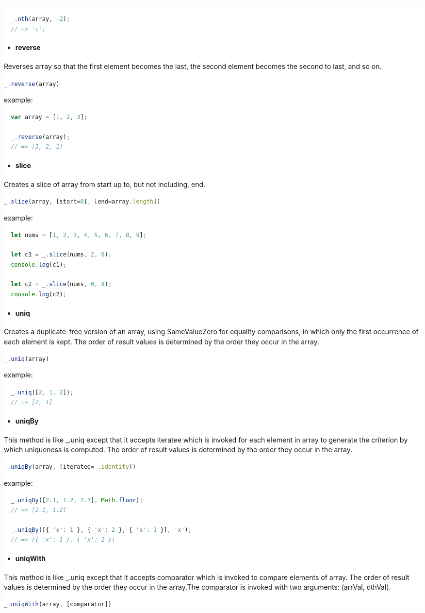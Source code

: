   ```javascript
 
    _.nth(array, -2);
    // => 'c';
  ```
- #### reverse 
Reverses array so that the first element becomes the last, the second element becomes the second to last, and so on.
  ```javascript
  _.reverse(array)
  ```
  example:
  ```javascript
    var array = [1, 2, 3];
 
    _.reverse(array);
    // => [3, 2, 1]
 
  ```
- #### slice 
Creates a slice of array from start up to, but not including, end.
  ```javascript
  _.slice(array, [start=0], [end=array.length])
  ```
  example:
  ```javascript
    let nums = [1, 2, 3, 4, 5, 6, 7, 8, 9];

    let c1 = _.slice(nums, 2, 6);
    console.log(c1);

    let c2 = _.slice(nums, 0, 8);
    console.log(c2);
  ```
- #### uniq 
Creates a duplicate-free version of an array, using SameValueZero for equality comparisons, in which only the first occurrence of each element is kept. The order of result values is determined by the order they occur in the array.
  ```javascript
  _.uniq(array)
  ```
  example:
  ```javascript
    _.uniq([2, 1, 2]);
    // => [2, 1]
  ```
- #### uniqBy 
This method is like _.uniq except that it accepts iteratee which is invoked for each element in array to generate the criterion by which uniqueness is computed. The order of result values is determined by the order they occur in the array.
  ```javascript
  _.uniqBy(array, [iteratee=_.identity])
  ```
  example:
  ```javascript
    _.uniqBy([2.1, 1.2, 2.3], Math.floor);
    // => [2.1, 1.2]
 
    _.uniqBy([{ 'x': 1 }, { 'x': 2 }, { 'x': 1 }], 'x');
    // => [{ 'x': 1 }, { 'x': 2 }]
  ```
  - #### uniqWith 
This method is like _.uniq except that it accepts comparator which is invoked to compare elements of array. The order of result values is determined by the order they occur in the array.The comparator is invoked with two arguments: (arrVal, othVal).
  ```javascript
  _.uniqWith(array, [comparator])
  ```